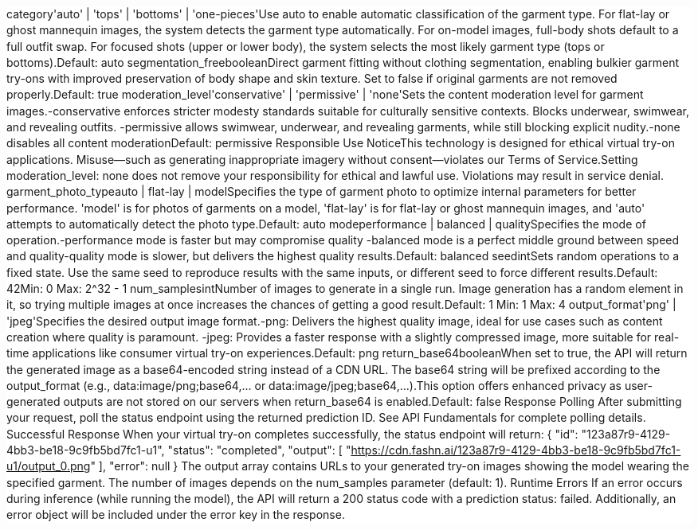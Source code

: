 category'auto' | 'tops' | 'bottoms' | 'one-pieces'Use auto to enable automatic classification of the garment type. For flat-lay or ghost mannequin images, the system detects the garment type automatically. For on-model images, full-body shots default to a full outfit swap. For focused shots (upper or lower body), the system selects the most likely garment type (tops or bottoms).Default: auto
segmentation_freebooleanDirect garment fitting without clothing segmentation, enabling bulkier garment try-ons with improved preservation of body shape and skin texture. Set to false if original garments are not removed properly.Default: true
moderation_level'conservative' | 'permissive' | 'none'Sets the content moderation level for garment images.-conservative enforces stricter modesty standards suitable for culturally sensitive contexts. Blocks underwear, swimwear, and revealing outfits.
-permissive allows swimwear, underwear, and revealing garments, while still blocking explicit nudity.-none disables all content moderationDefault: permissive
Responsible Use NoticeThis technology is designed for ethical virtual try-on applications. Misuse—such as generating inappropriate imagery without consent—violates our Terms of Service.Setting moderation_level: none does not remove your responsibility for ethical and lawful use. Violations may result in service denial.
garment_photo_typeauto | flat-lay | modelSpecifies the type of garment photo to optimize internal parameters for better performance. 'model' is for photos of garments on a model, 'flat-lay' is for flat-lay or ghost mannequin images, and 'auto' attempts to automatically detect the photo type.Default: auto
modeperformance | balanced | qualitySpecifies the mode of operation.-performance mode is faster but may compromise quality
-balanced mode is a perfect middle ground between speed and quality-quality mode is slower, but delivers the highest quality results.Default: balanced
seedintSets random operations to a fixed state. Use the same seed to reproduce
results with the same inputs, or different seed to force different results.Default: 42Min: 0 Max: 2^32 - 1
num_samplesintNumber of images to generate in a single run. Image generation has a random
element in it, so trying multiple images at once increases the chances of
getting a good result.Default: 1 Min: 1 Max: 4
output_format'png' | 'jpeg'Specifies the desired output image format.-png: Delivers the highest quality image, ideal for use cases such as content creation where quality is paramount.
-jpeg: Provides a faster response with a slightly compressed image, more suitable for real-time applications like consumer virtual try-on experiences.Default: png
return_base64booleanWhen set to true, the API will return the generated image as a base64-encoded string instead of a CDN URL. The base64 string will be prefixed according to the output_format (e.g., data:image/png;base64,... or data:image/jpeg;base64,...).This option offers enhanced privacy as user-generated outputs are not stored on our servers when return_base64 is enabled.Default: false
Response Polling
After submitting your request, poll the status endpoint using the returned prediction ID. See API Fundamentals for complete polling details.
Successful Response
When your virtual try-on completes successfully, the status endpoint will return:
{
  "id": "123a87r9-4129-4bb3-be18-9c9fb5bd7fc1-u1",
  "status": "completed",
  "output": [
    "https://cdn.fashn.ai/123a87r9-4129-4bb3-be18-9c9fb5bd7fc1-u1/output_0.png"
  ],
  "error": null
}
The output array contains URLs to your generated try-on images showing the model wearing the specified garment. The number of images depends on the num_samples parameter (default: 1).
Runtime Errors
If an error occurs during inference (while running the model), the API will return a 200 status code with a prediction status: failed.
Additionally, an error object will be included under the error key in the response.